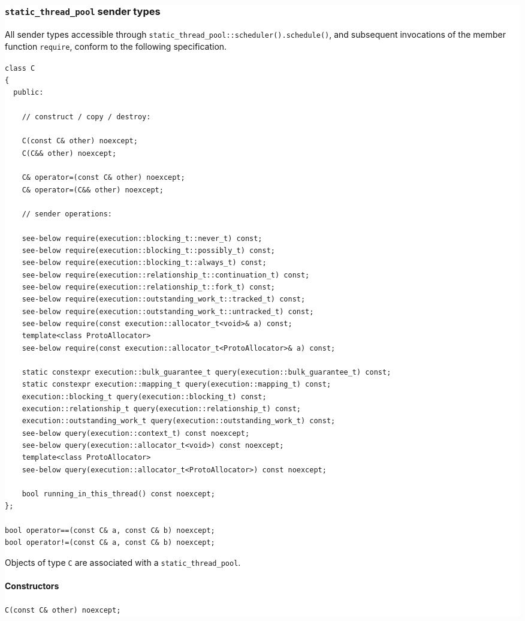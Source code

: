 ### `static_thread_pool` sender types

All sender types accessible through `static_thread_pool::scheduler().schedule()`, and subsequent invocations of the member function `require`, conform to the following specification.

```
class C
{
  public:

    // construct / copy / destroy:

    C(const C& other) noexcept;
    C(C&& other) noexcept;

    C& operator=(const C& other) noexcept;
    C& operator=(C&& other) noexcept;

    // sender operations:

    see-below require(execution::blocking_t::never_t) const;
    see-below require(execution::blocking_t::possibly_t) const;
    see-below require(execution::blocking_t::always_t) const;
    see-below require(execution::relationship_t::continuation_t) const;
    see-below require(execution::relationship_t::fork_t) const;
    see-below require(execution::outstanding_work_t::tracked_t) const;
    see-below require(execution::outstanding_work_t::untracked_t) const;
    see-below require(const execution::allocator_t<void>& a) const;
    template<class ProtoAllocator>
    see-below require(const execution::allocator_t<ProtoAllocator>& a) const;

    static constexpr execution::bulk_guarantee_t query(execution::bulk_guarantee_t) const;
    static constexpr execution::mapping_t query(execution::mapping_t) const;
    execution::blocking_t query(execution::blocking_t) const;
    execution::relationship_t query(execution::relationship_t) const;
    execution::outstanding_work_t query(execution::outstanding_work_t) const;
    see-below query(execution::context_t) const noexcept;
    see-below query(execution::allocator_t<void>) const noexcept;
    template<class ProtoAllocator>
    see-below query(execution::allocator_t<ProtoAllocator>) const noexcept;

    bool running_in_this_thread() const noexcept;
};

bool operator==(const C& a, const C& b) noexcept;
bool operator!=(const C& a, const C& b) noexcept;
```

Objects of type `C` are associated with a `static_thread_pool`.

#### Constructors

```
C(const C& other) noexcept;
```
